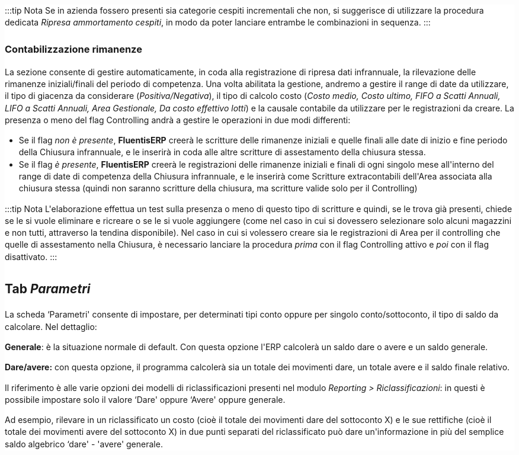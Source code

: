 :::tip Nota
Se in azienda fossero presenti sia categorie cespiti incrementali che non, si suggerisce di utilizzare la procedura dedicata *Ripresa ammortamento cespiti*, in modo da poter lanciare entrambe le combinazioni in sequenza.
:::


### Contabilizzazione rimanenze

La sezione consente di gestire automaticamente, in coda alla registrazione di ripresa dati infrannuale, la rilevazione delle rimanenze iniziali/finali del periodo di competenza.
Una volta abilitata la gestione, andremo a gestire il range di date da utilizzare, il tipo di giacenza da considerare (*Positiva/Negativa*), il tipo di calcolo costo (*Costo medio, Costo ultimo, FIFO a Scatti Annuali, LIFO a Scatti Annuali, Area Gestionale, Da costo effettivo lotti*) e la causale contabile da utilizzare per le registrazioni da creare.
La presenza o meno del flag Controlling andrà a gestire le operazioni in due modi differenti:
- Se il flag *non è presente*, **FluentisERP** creerà le scritture delle rimanenze iniziali e quelle finali alle date di inizio e fine periodo della Chiusura infrannuale, e le inserirà in coda alle altre scritture di assestamento della chiusura stessa.
- Se il flag *è presente*, **FluentisERP** creerà le registrazioni delle rimanenze iniziali e finali di ogni singolo mese all'interno del range di date di competenza della Chiusura infrannuale, e le inserirà come Scritture extracontabili dell'Area associata alla chiusura stessa (quindi non saranno scritture della chiusura, ma scritture valide solo per il Controlling)

:::tip Nota
L'elaborazione effettua un test sulla presenza o meno di questo tipo di scritture e quindi, se le trova già presenti, chiede se le si vuole eliminare e ricreare o se le si vuole aggiungere (come nel caso in cui si dovessero selezionare solo alcuni magazzini e non tutti, attraverso la tendina disponibile). Nel caso in cui si volessero creare sia le registrazioni di Area per il controlling che quelle di assestamento nella Chiusura, è necessario lanciare la procedura *prima* con il flag Controlling attivo e *poi* con il flag disattivato.
:::


## Tab *Parametri*

La scheda ‘Parametri' consente di impostare, per determinati tipi conto oppure per singolo conto/sottoconto, il tipo di saldo da calcolare. Nel dettaglio:

**Generale**: è la situazione normale di default. Con questa opzione l'ERP calcolerà un saldo dare o avere e un saldo generale.

**Dare/avere:** con questa opzione, il programma calcolerà sia un totale dei movimenti dare, un totale avere e il saldo finale relativo.

Il riferimento è alle varie opzioni dei modelli di riclassificazioni presenti nel modulo *Reporting > Riclassificazioni*: in questi è possibile impostare solo il valore ‘Dare' oppure ‘Avere' oppure generale. 

Ad esempio, rilevare in un riclassificato un costo (cioè il totale dei movimenti dare del sottoconto X) e le sue rettifiche (cioè il totale dei movimenti avere del sottoconto X) in due punti separati del riclassificato può dare un'informazione in più del semplice saldo algebrico ‘dare' - 'avere' generale.